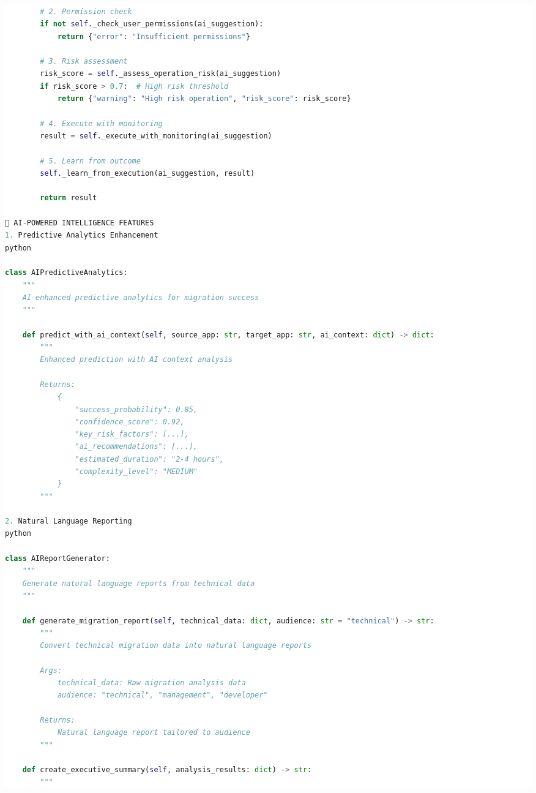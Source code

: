 ```python
        # 2. Permission check
        if not self._check_user_permissions(ai_suggestion):
            return {"error": "Insufficient permissions"}
        
        # 3. Risk assessment
        risk_score = self._assess_operation_risk(ai_suggestion)
        if risk_score > 0.7:  # High risk threshold
            return {"warning": "High risk operation", "risk_score": risk_score}
        
        # 4. Execute with monitoring
        result = self._execute_with_monitoring(ai_suggestion)
        
        # 5. Learn from outcome
        self._learn_from_execution(ai_suggestion, result)
        
        return result

🧠 AI-POWERED INTELLIGENCE FEATURES
1. Predictive Analytics Enhancement
python

class AIPredictiveAnalytics:
    """
    AI-enhanced predictive analytics for migration success
    """
    
    def predict_with_ai_context(self, source_app: str, target_app: str, ai_context: dict) -> dict:
        """
        Enhanced prediction with AI context analysis
        
        Returns:
            {
                "success_probability": 0.85,
                "confidence_score": 0.92,
                "key_risk_factors": [...],
                "ai_recommendations": [...],
                "estimated_duration": "2-4 hours",
                "complexity_level": "MEDIUM"
            }
        """

2. Natural Language Reporting
python

class AIReportGenerator:
    """
    Generate natural language reports from technical data
    """
    
    def generate_migration_report(self, technical_data: dict, audience: str = "technical") -> str:
        """
        Convert technical migration data into natural language reports
        
        Args:
            technical_data: Raw migration analysis data
            audience: "technical", "management", "developer"
            
        Returns:
            Natural language report tailored to audience
        """
        
    def create_executive_summary(self, analysis_results: dict) -> str:
        """
```